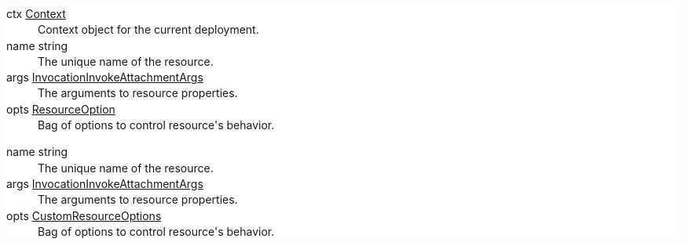 </pulumi-choosable>
</div>

<div>
<pulumi-choosable type="language" values="go">

<dl class="resources-properties"><dt
        class="property-optional" title="Optional">
        <span>ctx</span>
        <span class="property-indicator"></span>
        <span class="property-type"><a href="https://pkg.go.dev/github.com/pulumi/pulumi/sdk/v3/go/pulumi?tab=doc#Context">Context</a></span>
    </dt>
    <dd>Context object for the current deployment.</dd><dt
        class="property-required" title="Required">
        <span>name</span>
        <span class="property-indicator"></span>
        <span class="property-type">string</span>
    </dt>
    <dd>The unique name of the resource.</dd><dt
        class="property-required" title="Required">
        <span>args</span>
        <span class="property-indicator"></span>
        <span class="property-type"><a href="#inputs">InvocationInvokeAttachmentArgs</a></span>
    </dt>
    <dd>The arguments to resource properties.</dd><dt
        class="property-optional" title="Optional">
        <span>opts</span>
        <span class="property-indicator"></span>
        <span class="property-type"><a href="https://pkg.go.dev/github.com/pulumi/pulumi/sdk/v3/go/pulumi?tab=doc#ResourceOption">ResourceOption</a></span>
    </dt>
    <dd>Bag of options to control resource&#39;s behavior.</dd></dl>

</pulumi-choosable>
</div>

<div>
<pulumi-choosable type="language" values="csharp">

<dl class="resources-properties"><dt
        class="property-required" title="Required">
        <span>name</span>
        <span class="property-indicator"></span>
        <span class="property-type">string</span>
    </dt>
    <dd>The unique name of the resource.</dd><dt
        class="property-required" title="Required">
        <span>args</span>
        <span class="property-indicator"></span>
        <span class="property-type"><a href="#inputs">InvocationInvokeAttachmentArgs</a></span>
    </dt>
    <dd>The arguments to resource properties.</dd><dt
        class="property-optional" title="Optional">
        <span>opts</span>
        <span class="property-indicator"></span>
        <span class="property-type"><a href="/docs/reference/pkg/dotnet/Pulumi/Pulumi.CustomResourceOptions.html">CustomResourceOptions</a></span>
    </dt>
    <dd>Bag of options to control resource&#39;s behavior.</dd></dl>
